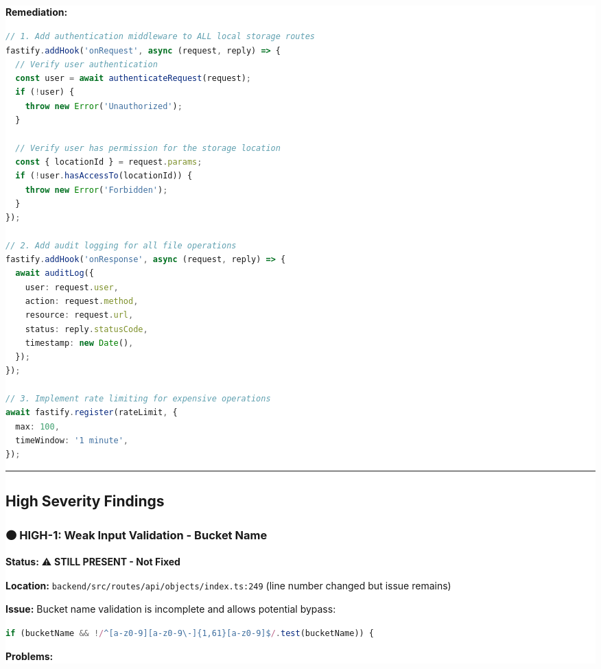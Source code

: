 **Remediation:**

```typescript
// 1. Add authentication middleware to ALL local storage routes
fastify.addHook('onRequest', async (request, reply) => {
  // Verify user authentication
  const user = await authenticateRequest(request);
  if (!user) {
    throw new Error('Unauthorized');
  }

  // Verify user has permission for the storage location
  const { locationId } = request.params;
  if (!user.hasAccessTo(locationId)) {
    throw new Error('Forbidden');
  }
});

// 2. Add audit logging for all file operations
fastify.addHook('onResponse', async (request, reply) => {
  await auditLog({
    user: request.user,
    action: request.method,
    resource: request.url,
    status: reply.statusCode,
    timestamp: new Date(),
  });
});

// 3. Implement rate limiting for expensive operations
await fastify.register(rateLimit, {
  max: 100,
  timeWindow: '1 minute',
});
```

---

## High Severity Findings

### 🟠 HIGH-1: Weak Input Validation - Bucket Name

**Status:** ⚠️ **STILL PRESENT - Not Fixed**

**Location:** `backend/src/routes/api/objects/index.ts:249` (line number changed but issue remains)

**Issue:** Bucket name validation is incomplete and allows potential bypass:

```typescript
if (bucketName && !/^[a-z0-9][a-z0-9\-]{1,61}[a-z0-9]$/.test(bucketName)) {
```

**Problems:**
